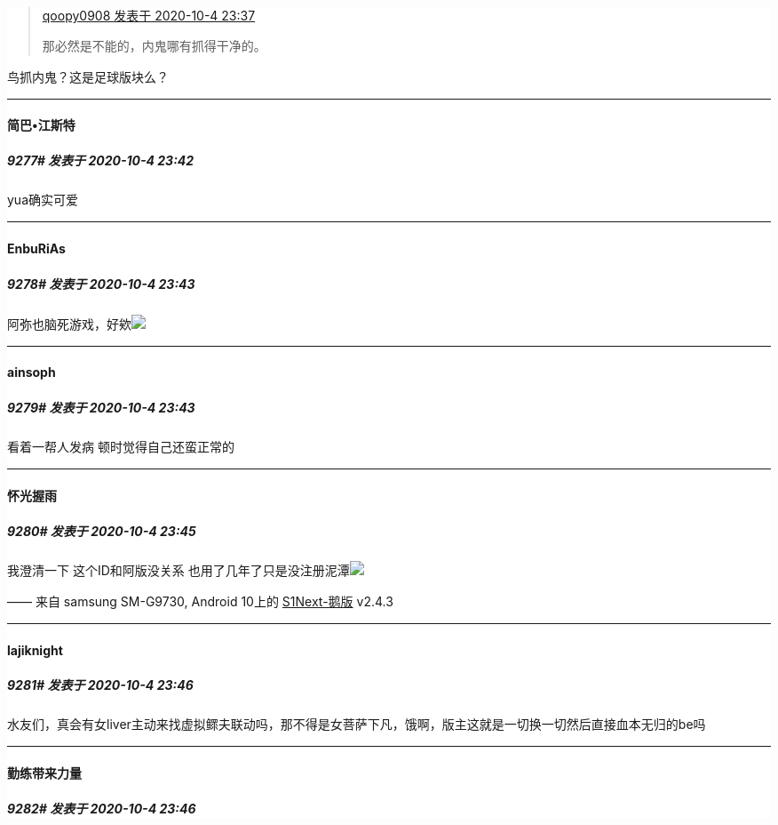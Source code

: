 
<blockquote><a href="httphttps://bbs.saraba1st.com/2b/forum.php?mod=redirect&amp;goto=findpost&amp;pid=48953757&amp;ptid=1962613" target="_blank">qoopy0908 发表于 2020-10-4 23:37</a>

那必然是不能的，内鬼哪有抓得干净的。</blockquote>
鸟抓内鬼？这是足球版块么？


*****

####  简巴•江斯特  
##### 9277#       发表于 2020-10-4 23:42


yua确实可爱


*****

####  EnbuRiAs  
##### 9278#       发表于 2020-10-4 23:43


阿弥也脑死游戏，好欸<img src="https://static.saraba1st.com/image/smiley/face2017/075.png" referrerpolicy="no-referrer"> 


*****

####  ainsoph  
##### 9279#       发表于 2020-10-4 23:43


看着一帮人发病 顿时觉得自己还蛮正常的


*****

####  怀光握雨  
##### 9280#       发表于 2020-10-4 23:45


我澄清一下 这个ID和阿版没关系 也用了几年了只是没注册泥潭<img src="https://static.saraba1st.com/image/smiley/face2017/067.png" referrerpolicy="no-referrer">

—— 来自 samsung SM-G9730, Android 10上的 [S1Next-鹅版](https://github.com/ykrank/S1-Next/releases) v2.4.3


*****

####  lajiknight  
##### 9281#       发表于 2020-10-4 23:46


水友们，真会有女liver主动来找虚拟鳏夫联动吗，那不得是女菩萨下凡，饿啊，版主这就是一切换一切然后直接血本无归的be吗


*****

####  勤练带来力量  
##### 9282#       发表于 2020-10-4 23:46

